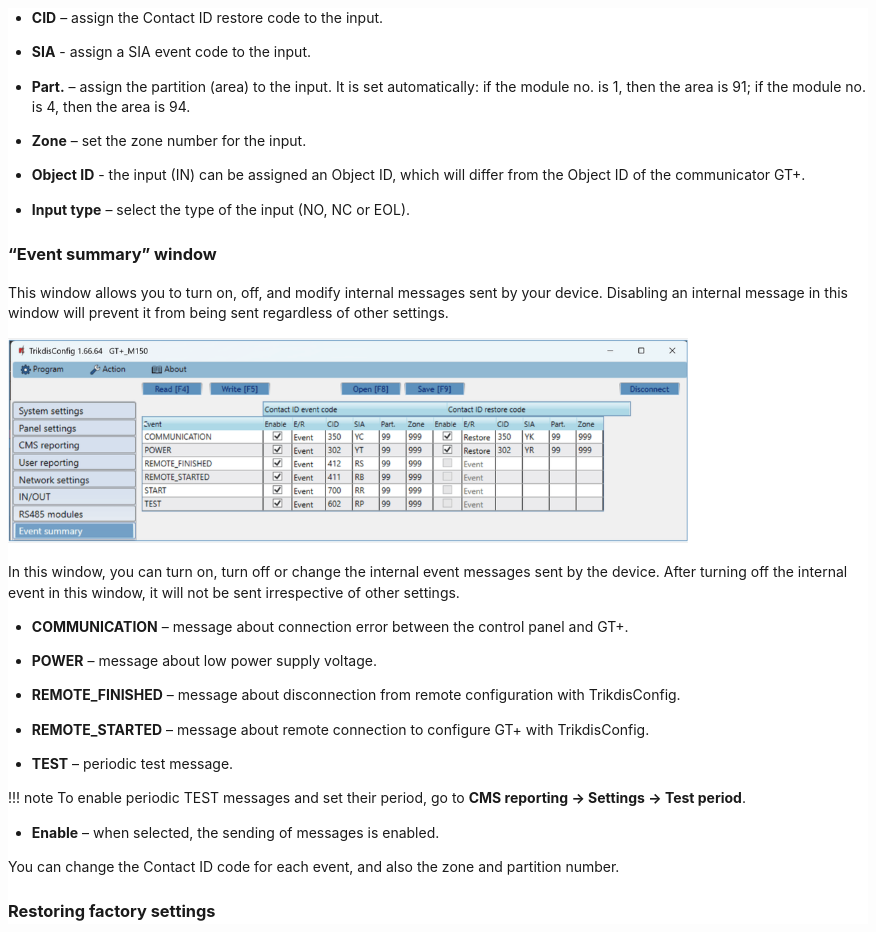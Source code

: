 - **CID** – assign the Contact ID restore code to the input.

- **SIA** - assign a SIA event code to the input.

- **Part.** – assign the partition (area) to the input. It is set automatically: if the module no. is 1, then the area is 91; if the module no. is 4, then the area is 94.

- **Zone** – set the zone number for the input.

- **Object ID** - the input (IN) can be assigned an Object ID, which will differ from the Object ID of the communicator GT+.

- **Input type** – select the type of the input (NO, NC or EOL).

### “Event summary” window 

This window allows you to turn on, off, and modify internal messages sent by your device. Disabling an internal message in this window will prevent it from being sent regardless of other settings.

<img alt="" src="./image57.png" style="width:7.086614173228346in;height:2.1377952755905514in" />

In this window, you can turn on, turn off or change the internal event messages sent by the device. After turning off the internal event in this window, it will not be sent irrespective of other settings.

- **COMMUNICATION** – message about connection error between the control panel and GT+.

- **POWER** – message about low power supply voltage.

- **REMOTE_FINISHED** – message about disconnection from remote configuration with TrikdisConfig.

- **REMOTE_STARTED** – message about remote connection to configure GT+ with TrikdisConfig.

- **TEST** – periodic test message.

!!! note
    To enable periodic TEST messages and set their period, go to **CMS
    reporting -> Settings -> Test period**.
- **Enable** – when selected, the sending of messages is enabled.

You can change the Contact ID code for each event, and also the zone and partition number.

### Restoring factory settings 
